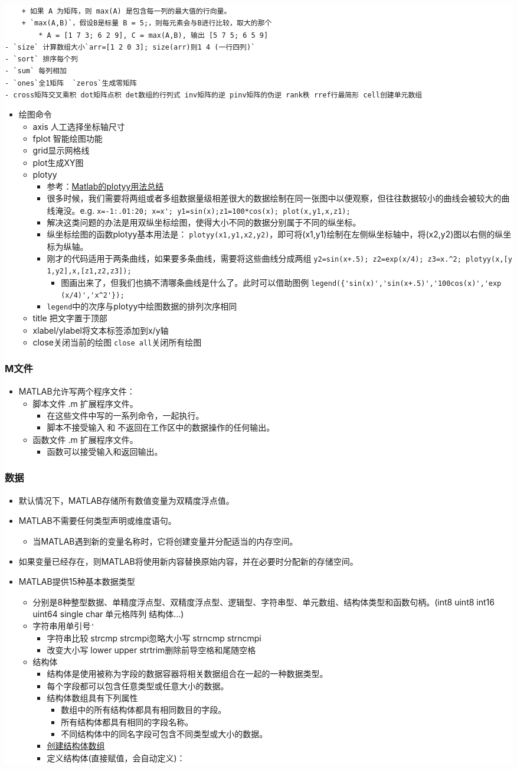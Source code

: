        + 如果 A 为矩阵，则 max(A) 是包含每一列的最大值的行向量。
        + `max(A,B)`，假设B是标量 B = 5;，则每元素会与B进行比较，取大的那个
            * A = [1 7 3; 6 2 9], C = max(A,B), 输出 [5 7 5; 6 5 9]
    - `size` 计算数组大小`arr=[1 2 0 3]; size(arr)则1 4 (一行四列)`
    - `sort` 排序每个列
    - `sum` 每列相加
    - `ones`全1矩阵  `zeros`生成零矩阵
    - cross矩阵交叉乘积 dot矩阵点积 det数组的行列式 inv矩阵的逆 pinv矩阵的伪逆 rank秩 rref行最简形 cell创建单元数组
* 绘图命令
    - axis 人工选择坐标轴尺寸
    - fplot 智能绘图功能
    - grid显示网格线
    - plot生成XY图
    - plotyy
        + 参考：[Matlab的plotyy用法总结](http://blog.sciencenet.cn/blog-427568-719786.html)
        + 很多时候，我们需要将两组或者多组数据量级相差很大的数据绘制在同一张图中以便观察，但往往数据较小的曲线会被较大的曲线淹没。e.g. `x=-1:.01:20; x=x'; y1=sin(x);z1=100*cos(x); plot(x,y1,x,z1);`
        + 解决这类问题的办法是用双纵坐标绘图，使得大小不同的数据分别属于不同的纵坐标。
        + 纵坐标绘图的函数plotyy基本用法是： `plotyy(x1,y1,x2,y2)`，即可将(x1,y1)绘制在左侧纵坐标轴中，将(x2,y2)图以右侧的纵坐标为纵轴。
        + 刚才的代码适用于两条曲线，如果要多条曲线，需要将这些曲线分成两组 `y2=sin(x+.5); z2=exp(x/4); z3=x.^2; plotyy(x,[y1,y2],x,[z1,z2,z3]);`
            * 图画出来了，但我们也搞不清哪条曲线是什么了。此时可以借助图例 `legend({'sin(x)','sin(x+.5)','100cos(x)','exp(x/4)','x^2'});`
        + `legend`中的次序与plotyy中绘图数据的排列次序相同
    - title 把文字置于顶部
    - xlabel/ylabel将文本标签添加到x/y轴
    - close关闭当前的绘图 `close all`关闭所有绘图

### M文件

* MATLAB允许写两个程序文件：
    - 脚本文件 .m 扩展程序文件。
        + 在这些文件中写的一系列命令，一起执行。
        + 脚本不接受输入 和 不返回在工作区中的数据操作的任何输出。
    - 函数文件 .m 扩展程序文件。
        + 函数可以接受输入和返回输出。

### 数据

* 默认情况下，MATLAB存储所有数值变量为双精度浮点值。
* MATLAB不需要任何类型声明或维度语句。
    - 当MATLAB遇到新的变量名称时，它将创建变量并分配适当的内存空间。
* 如果变量已经存在，则MATLAB将使用新内容替换原始内容，并在必要时分配新的存储空间。

* MATLAB提供15种基本数据类型
    - 分别是8种整型数据、单精度浮点型、双精度浮点型、逻辑型、字符串型、单元数组、结构体类型和函数句柄。(int8 uint8 int16 uint64 single char 单元格阵列 结构体...)
    - 字符串用单引号`'`
        + 字符串比较 strcmp strcmpi忽略大小写 strncmp strncmpi
        + 改变大小写 lower upper strtrim删除前导空格和尾随空格
    - 结构体
        + 结构体是使用被称为字段的数据容器将相关数据组合在一起的一种数据类型。
        + 每个字段都可以包含任意类型或任意大小的数据。
        + 结构体数组具有下列属性
            * 数组中的所有结构体都具有相同数目的字段。
            * 所有结构体都具有相同的字段名称。
            * 不同结构体中的同名字段可包含不同类型或大小的数据。
        + [创建结构体数组](https://ww2.mathworks.cn/help/matlab/matlab_prog/create-a-structure-array.html)
        + 定义结构体(直接赋值，会自动定义)：

